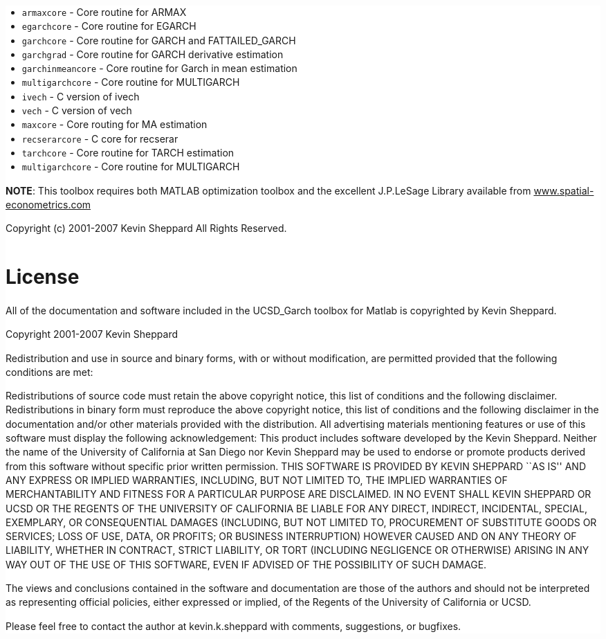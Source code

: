 * `armaxcore` - Core routine for ARMAX
* `egarchcore` - Core routine for EGARCH
* `garchcore` - Core routine for GARCH and FATTAILED_GARCH
* `garchgrad` - Core routine for GARCH derivative estimation
* `garchinmeancore` - Core routine for Garch in mean estimation
* `multigarchcore` - Core routine for MULTIGARCH
* `ivech` - C version of ivech
* `vech` - C version of vech
* `maxcore` - Core routing for MA estimation
* `recserarcore` - C core for recserar
* `tarchcore` - Core routine for TARCH estimation
* `multigarchcore` - Core routine for MULTIGARCH

**NOTE**: This toolbox requires both MATLAB optimization toolbox and the excellent J.P.LeSage Library
available from www.spatial-econometrics.com

Copyright (c) 2001-2007 Kevin Sheppard All Rights Reserved.

# License

All of the documentation and software included in the UCSD_Garch toolbox for Matlab is copyrighted by Kevin Sheppard.

Copyright 2001-2007 Kevin Sheppard

Redistribution and use in source and binary forms, with or without modification, are permitted provided that the following conditions are met:

Redistributions of source code must retain the above copyright notice, this list of conditions and the following disclaimer. Redistributions in binary form must reproduce the above copyright notice, this list of conditions and the following disclaimer in the documentation and/or other materials provided with the distribution. All advertising materials mentioning features or use of this software must display the following acknowledgement: This product includes software developed by the Kevin Sheppard. Neither the name of the University of California at San Diego nor Kevin Sheppard may be used to endorse or promote products derived from this software without specific prior written permission. THIS SOFTWARE IS PROVIDED BY KEVIN SHEPPARD ``AS IS'' AND ANY EXPRESS OR IMPLIED WARRANTIES, INCLUDING, BUT NOT LIMITED TO, THE IMPLIED WARRANTIES OF MERCHANTABILITY AND FITNESS FOR A PARTICULAR PURPOSE ARE DISCLAIMED. IN NO EVENT SHALL KEVIN SHEPPARD OR UCSD OR THE REGENTS OF THE UNIVERSITY OF CALIFORNIA BE LIABLE FOR ANY DIRECT, INDIRECT, INCIDENTAL, SPECIAL, EXEMPLARY, OR CONSEQUENTIAL DAMAGES (INCLUDING, BUT NOT LIMITED TO, PROCUREMENT OF SUBSTITUTE GOODS OR SERVICES; LOSS OF USE, DATA, OR PROFITS; OR BUSINESS INTERRUPTION) HOWEVER CAUSED AND ON ANY THEORY OF LIABILITY, WHETHER IN CONTRACT, STRICT LIABILITY, OR TORT (INCLUDING NEGLIGENCE OR OTHERWISE) ARISING IN ANY WAY OUT OF THE USE OF THIS SOFTWARE, EVEN IF ADVISED OF THE POSSIBILITY OF SUCH DAMAGE.

The views and conclusions contained in the software and documentation are those of the authors and should not be interpreted as representing official policies, either expressed or implied, of the Regents of the University of California or UCSD.

Please feel free to contact the author at kevin.k.sheppard with comments, suggestions, or bugfixes.
